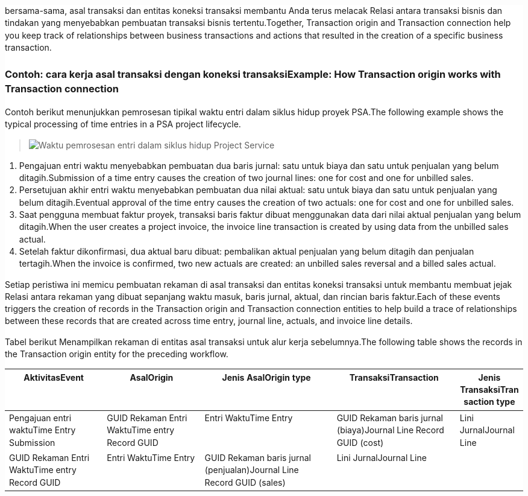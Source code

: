 <span data-ttu-id="833f9-148">bersama-sama, asal transaksi dan entitas koneksi transaksi membantu Anda terus melacak Relasi antara transaksi bisnis dan tindakan yang menyebabkan pembuatan transaksi bisnis tertentu.</span><span class="sxs-lookup"><span data-stu-id="833f9-148">Together, Transaction origin and Transaction connection help you keep track of relationships between business transactions and actions that resulted in the creation of a specific business transaction.</span></span>

### <a name="example-how-transaction-origin-works-with-transaction-connection"></a><span data-ttu-id="833f9-149">Contoh: cara kerja asal transaksi dengan koneksi transaksi</span><span class="sxs-lookup"><span data-stu-id="833f9-149">Example: How Transaction origin works with Transaction connection</span></span>

<span data-ttu-id="833f9-150">Contoh berikut menunjukkan pemrosesan tipikal waktu entri dalam siklus hidup proyek PSA.</span><span class="sxs-lookup"><span data-stu-id="833f9-150">The following example shows the typical processing of time entries in a PSA project lifecycle.</span></span>

> ![Waktu pemrosesan entri dalam siklus hidup Project Service](media/basic-guide-17.png)
 
1. <span data-ttu-id="833f9-152">Pengajuan entri waktu menyebabkan pembuatan dua baris jurnal: satu untuk biaya dan satu untuk penjualan yang belum ditagih.</span><span class="sxs-lookup"><span data-stu-id="833f9-152">Submission of a time entry causes the creation of two journal lines: one for cost and one for unbilled sales.</span></span>
2. <span data-ttu-id="833f9-153">Persetujuan akhir entri waktu menyebabkan pembuatan dua nilai aktual: satu untuk biaya dan satu untuk penjualan yang belum ditagih.</span><span class="sxs-lookup"><span data-stu-id="833f9-153">Eventual approval of the time entry causes the creation of two actuals: one for cost and one for unbilled sales.</span></span>
3. <span data-ttu-id="833f9-154">Saat pengguna membuat faktur proyek, transaksi baris faktur dibuat menggunakan data dari nilai aktual penjualan yang belum ditagih.</span><span class="sxs-lookup"><span data-stu-id="833f9-154">When the user creates a project invoice, the invoice line transaction is created by using data from the unbilled sales actual.</span></span> 
4. <span data-ttu-id="833f9-155">Setelah faktur dikonfirmasi, dua aktual baru dibuat: pembalikan aktual penjualan yang belum ditagih dan penjualan tertagih.</span><span class="sxs-lookup"><span data-stu-id="833f9-155">When the invoice is confirmed, two new actuals are created: an unbilled sales reversal and a billed sales actual.</span></span>

<span data-ttu-id="833f9-156">Setiap peristiwa ini memicu pembuatan rekaman di asal transaksi dan entitas koneksi transaksi untuk membantu membuat jejak Relasi antara rekaman yang dibuat sepanjang waktu masuk, baris jurnal, aktual, dan rincian baris faktur.</span><span class="sxs-lookup"><span data-stu-id="833f9-156">Each of these events triggers the creation of records in the Transaction origin and Transaction connection entities to help build a trace of relationships between these records that are created across time entry, journal line, actuals, and invoice line details.</span></span>

<span data-ttu-id="833f9-157">Tabel berikut Menampilkan rekaman di entitas asal transaksi untuk alur kerja sebelumnya.</span><span class="sxs-lookup"><span data-stu-id="833f9-157">The following table shows the records in the Transaction origin entity for the preceding workflow.</span></span>

| <span data-ttu-id="833f9-158">Aktivitas</span><span class="sxs-lookup"><span data-stu-id="833f9-158">Event</span></span>                        | <span data-ttu-id="833f9-159">Asal</span><span class="sxs-lookup"><span data-stu-id="833f9-159">Origin</span></span>                   | <span data-ttu-id="833f9-160">Jenis Asal</span><span class="sxs-lookup"><span data-stu-id="833f9-160">Origin type</span></span>                       | <span data-ttu-id="833f9-161">Transaksi</span><span class="sxs-lookup"><span data-stu-id="833f9-161">Transaction</span></span>                       | <span data-ttu-id="833f9-162">Jenis Transaksi</span><span class="sxs-lookup"><span data-stu-id="833f9-162">Transaction type</span></span>         |
|------------------------------|--------------------------|-----------------------------------|-----------------------------------|--------------------------|
| <span data-ttu-id="833f9-163">Pengajuan entri waktu</span><span class="sxs-lookup"><span data-stu-id="833f9-163">Time Entry Submission</span></span>        | <span data-ttu-id="833f9-164">GUID Rekaman Entri Waktu</span><span class="sxs-lookup"><span data-stu-id="833f9-164">Time entry Record GUID</span></span>   | <span data-ttu-id="833f9-165">Entri Waktu</span><span class="sxs-lookup"><span data-stu-id="833f9-165">Time Entry</span></span>                        | <span data-ttu-id="833f9-166">GUID Rekaman baris jurnal (biaya)</span><span class="sxs-lookup"><span data-stu-id="833f9-166">Journal Line Record GUID (cost)</span></span>   | <span data-ttu-id="833f9-167">Lini Jurnal</span><span class="sxs-lookup"><span data-stu-id="833f9-167">Journal Line</span></span>             |
| <span data-ttu-id="833f9-168">GUID Rekaman Entri Waktu</span><span class="sxs-lookup"><span data-stu-id="833f9-168">Time entry Record GUID</span></span>       | <span data-ttu-id="833f9-169">Entri Waktu</span><span class="sxs-lookup"><span data-stu-id="833f9-169">Time Entry</span></span>               | <span data-ttu-id="833f9-170">GUID Rekaman baris jurnal (penjualan)</span><span class="sxs-lookup"><span data-stu-id="833f9-170">Journal Line Record GUID (sales)</span></span>  | <span data-ttu-id="833f9-171">Lini Jurnal</span><span class="sxs-lookup"><span data-stu-id="833f9-171">Journal Line</span></span>                      |                          |